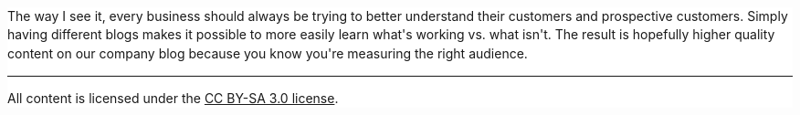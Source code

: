 The way I see it, every business should always be trying to better understand their customers and prospective customers. Simply having different blogs makes it possible to more easily learn what's working vs. what isn't. The result is hopefully higher quality content on our company blog because you know you're measuring the right audience. 



---

All content is licensed under the [CC BY-SA 3.0 license](https://creativecommons.org/licenses/by-sa/3.0/).
